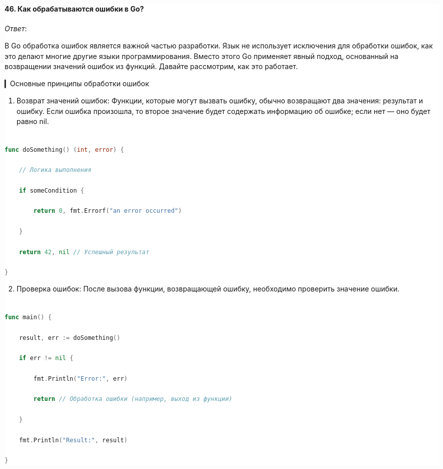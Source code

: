 #### 46. Как обрабатываются ошибки в Go?

_Ответ_:


В Go обработка ошибок является важной частью разработки. Язык не использует исключения для обработки ошибок, как это делают многие другие языки программирования. Вместо этого Go применяет явный подход, основанный на возвращении значений ошибок из функций. Давайте рассмотрим, как это работает.

  

▎Основные принципы обработки ошибок

  

1. Возврат значений ошибок: Функции, которые могут вызвать ошибку, обычно возвращают два значения: результат и ошибку. Если ошибка произошла, то второе значение будет содержать информацию об ошибке; если нет — оно будет равно nil.

  

```go

func doSomething() (int, error) {

    // Логика выполнения

    if someCondition {

        return 0, fmt.Errorf("an error occurred")

    }

    return 42, nil // Успешный результат

}

```

  

2. Проверка ошибок: После вызова функции, возвращающей ошибку, необходимо проверить значение ошибки.

  

```go

func main() {

    result, err := doSomething()

    if err != nil {

        fmt.Println("Error:", err)

        return // Обработка ошибки (например, выход из функции)

    }

    fmt.Println("Result:", result)

}

```
